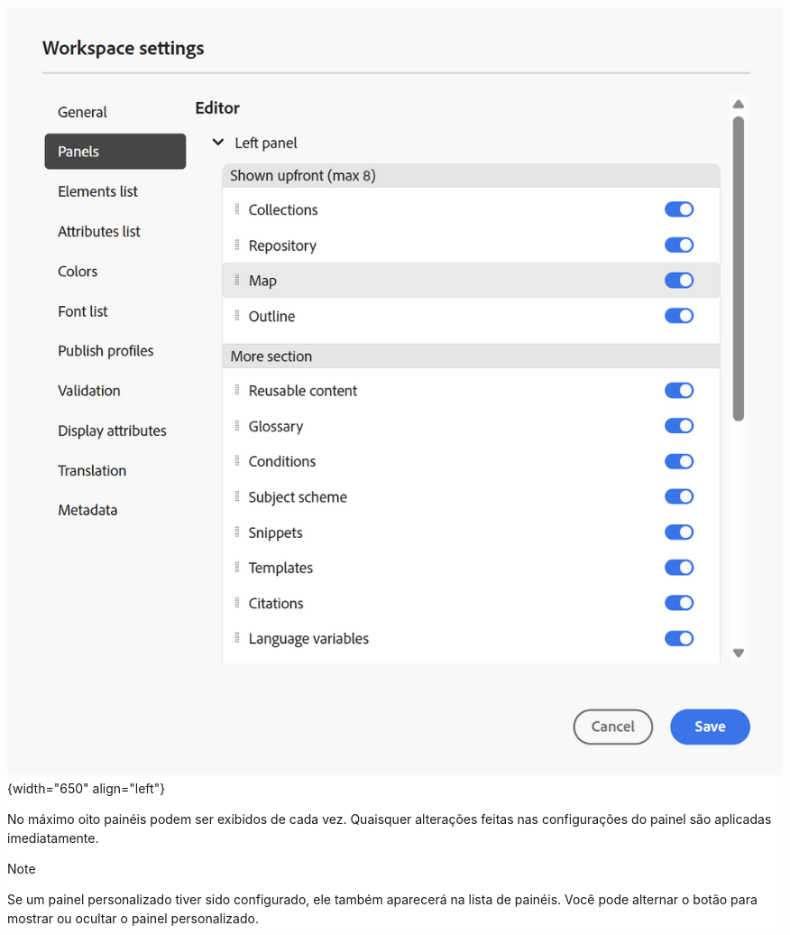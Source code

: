 ![](images/panels-screen.png){width="650" align="left"}


No máximo oito painéis podem ser exibidos de cada vez. Quaisquer alterações feitas nas configurações do painel são aplicadas imediatamente.


>[!NOTE]
>
> Se um painel personalizado tiver sido configurado, ele também aparecerá na lista de painéis. Você pode alternar o botão para mostrar ou ocultar o painel personalizado.
